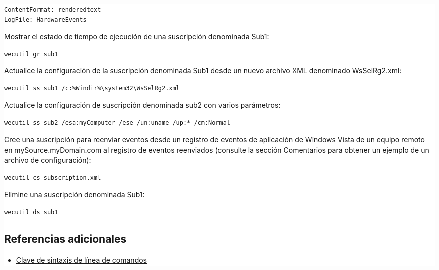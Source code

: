```
ContentFormat: renderedtext
LogFile: HardwareEvents
```
Mostrar el estado de tiempo de ejecución de una suscripción denominada Sub1:
```
wecutil gr sub1
```
Actualice la configuración de la suscripción denominada Sub1 desde un nuevo archivo XML denominado WsSelRg2.xml:
```
wecutil ss sub1 /c:%Windir%\system32\WsSelRg2.xml
```
Actualice la configuración de suscripción denominada sub2 con varios parámetros:
```
wecutil ss sub2 /esa:myComputer /ese /un:uname /up:* /cm:Normal
```
Cree una suscripción para reenviar eventos desde un registro de eventos de aplicación de Windows Vista de un equipo remoto en mySource.myDomain.com al registro de eventos reenviados (consulte la sección Comentarios para obtener un ejemplo de un archivo de configuración):
```
wecutil cs subscription.xml
```
Elimine una suscripción denominada Sub1:
```
wecutil ds sub1
```

## <a name="additional-references"></a>Referencias adicionales

- [Clave de sintaxis de línea de comandos](command-line-syntax-key.md)
